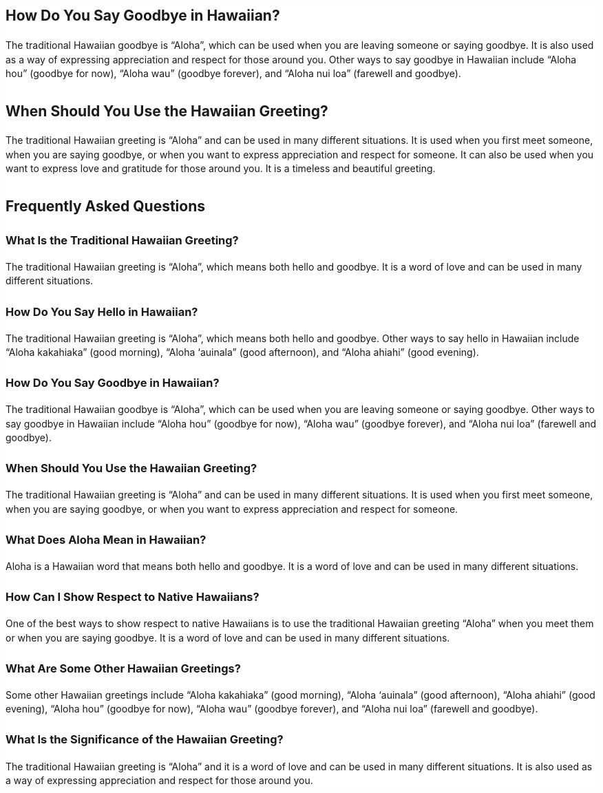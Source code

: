 <h2>How Do You Say Goodbye in Hawaiian?</h2>

<p>The traditional Hawaiian goodbye is “Aloha”, which can be used when you are leaving someone or saying goodbye. It is also used as a way of expressing appreciation and respect for those around you. Other ways to say goodbye in Hawaiian include “Aloha hou” (goodbye for now), “Aloha wau” (goodbye forever), and “Aloha nui loa” (farewell and goodbye).</p>

<h2>When Should You Use the Hawaiian Greeting?</h2>

<p>The traditional Hawaiian greeting is “Aloha” and can be used in many different situations. It is used when you first meet someone, when you are saying goodbye, or when you want to express appreciation and respect for someone. It can also be used when you want to express love and gratitude for those around you. It is a timeless and beautiful greeting.</p>

<h2>Frequently Asked Questions</h2>

<h3>What Is the Traditional Hawaiian Greeting?</h3>

<p>The traditional Hawaiian greeting is “Aloha”, which means both hello and goodbye. It is a word of love and can be used in many different situations.</p>

<h3>How Do You Say Hello in Hawaiian?</h3>

<p>The traditional Hawaiian greeting is “Aloha”, which means both hello and goodbye. Other ways to say hello in Hawaiian include “Aloha kakahiaka” (good morning), “Aloha ‘auinala” (good afternoon), and “Aloha ahiahi” (good evening).</p>

<h3>How Do You Say Goodbye in Hawaiian?</h3>

<p>The traditional Hawaiian goodbye is “Aloha”, which can be used when you are leaving someone or saying goodbye. Other ways to say goodbye in Hawaiian include “Aloha hou” (goodbye for now), “Aloha wau” (goodbye forever), and “Aloha nui loa” (farewell and goodbye).</p>

<h3>When Should You Use the Hawaiian Greeting?</h3>

<p>The traditional Hawaiian greeting is “Aloha” and can be used in many different situations. It is used when you first meet someone, when you are saying goodbye, or when you want to express appreciation and respect for someone.</p>

<h3>What Does Aloha Mean in Hawaiian?</h3>

<p>Aloha is a Hawaiian word that means both hello and goodbye. It is a word of love and can be used in many different situations.</p>

<h3>How Can I Show Respect to Native Hawaiians?</h3>

<p>One of the best ways to show respect to native Hawaiians is to use the traditional Hawaiian greeting “Aloha” when you meet them or when you are saying goodbye. It is a word of love and can be used in many different situations.</p>

<h3>What Are Some Other Hawaiian Greetings?</h3>

<p>Some other Hawaiian greetings include “Aloha kakahiaka” (good morning), “Aloha ‘auinala” (good afternoon), “Aloha ahiahi” (good evening), “Aloha hou” (goodbye for now), “Aloha wau” (goodbye forever), and “Aloha nui loa” (farewell and goodbye).</p>

<h3>What Is the Significance of the Hawaiian Greeting?</h3>

<p>The traditional Hawaiian greeting is “Aloha” and it is a word of love and can be used in many different situations. It is also used as a way of expressing appreciation and respect for those around you.</p>
